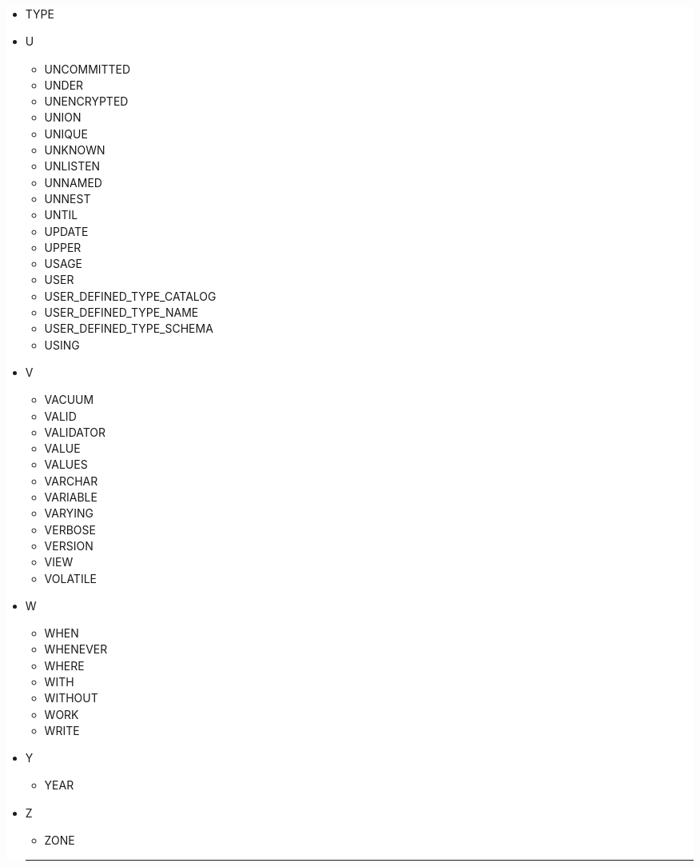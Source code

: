   - TYPE
- U 
  - UNCOMMITTED
  - UNDER
  - UNENCRYPTED
  - UNION
  - UNIQUE
  - UNKNOWN
  - UNLISTEN
  - UNNAMED
  - UNNEST
  - UNTIL
  - UPDATE
  - UPPER
  - USAGE
  - USER
  - USER_DEFINED_TYPE_CATALOG
  - USER_DEFINED_TYPE_NAME
  - USER_DEFINED_TYPE_SCHEMA
  - USING
- V 
  - VACUUM
  - VALID
  - VALIDATOR
  - VALUE
  - VALUES
  - VARCHAR
  - VARIABLE
  - VARYING
  - VERBOSE
  - VERSION
  - VIEW
  - VOLATILE
- W 
  - WHEN
  - WHENEVER
  - WHERE
  - WITH
  - WITHOUT
  - WORK
  - WRITE
- Y 
  - YEAR
- Z 
  - ZONE
  
  ---

